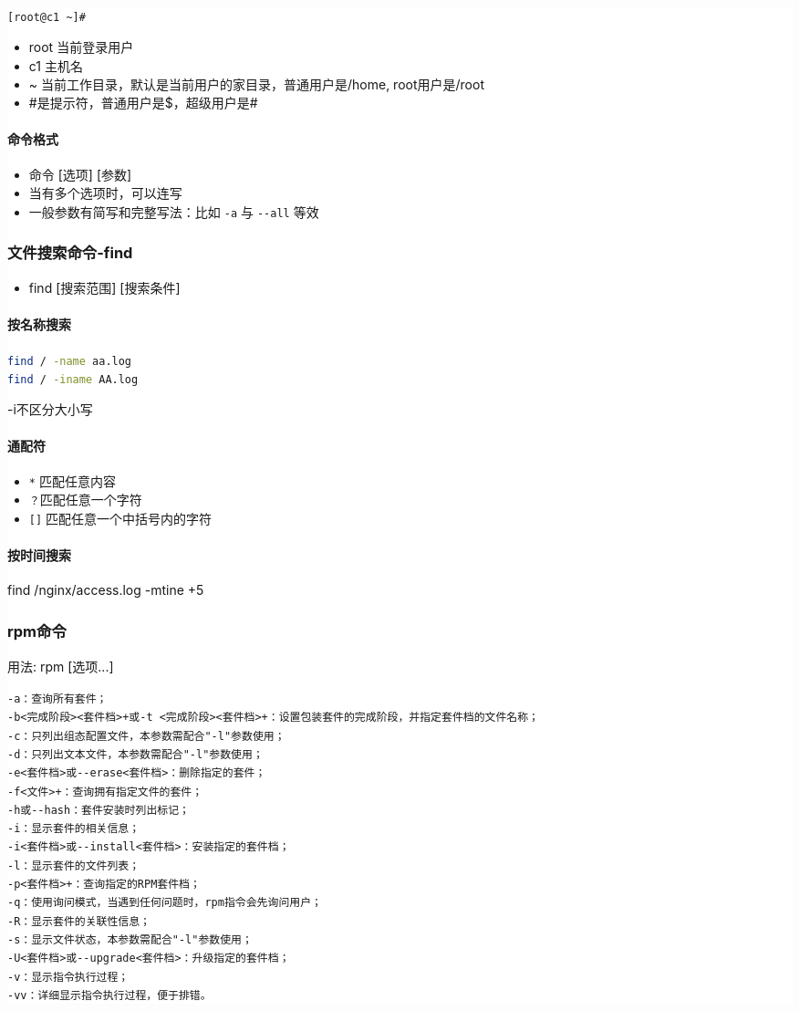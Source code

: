 ```bash
[root@c1 ~]# 
```

- root 当前登录用户
- c1 主机名
- ~ 当前工作目录，默认是当前用户的家目录，普通用户是/home, root用户是/root
- #是提示符，普通用户是$，超级用户是#

#### 命令格式

- 命令 [选项] [参数]
- 当有多个选项时，可以连写
- 一般参数有简写和完整写法：比如 `-a` 与 `--all` 等效

### 文件搜索命令-find

- find [搜索范围] [搜索条件]

#### 按名称搜索

```bash
find / -name aa.log
find / -iname AA.log 
```

-i不区分大小写

#### 通配符

- `*` 匹配任意内容
-  `？`匹配任意一个字符
- `[]` 匹配任意一个中括号内的字符

#### 按时间搜索

find /nginx/access.log -mtine +5

### rpm命令

用法: rpm [选项...]

```
-a：查询所有套件；
-b<完成阶段><套件档>+或-t <完成阶段><套件档>+：设置包装套件的完成阶段，并指定套件档的文件名称；
-c：只列出组态配置文件，本参数需配合"-l"参数使用；
-d：只列出文本文件，本参数需配合"-l"参数使用；
-e<套件档>或--erase<套件档>：删除指定的套件；
-f<文件>+：查询拥有指定文件的套件；
-h或--hash：套件安装时列出标记；
-i：显示套件的相关信息；
-i<套件档>或--install<套件档>：安装指定的套件档；
-l：显示套件的文件列表；
-p<套件档>+：查询指定的RPM套件档；
-q：使用询问模式，当遇到任何问题时，rpm指令会先询问用户；
-R：显示套件的关联性信息；
-s：显示文件状态，本参数需配合"-l"参数使用；
-U<套件档>或--upgrade<套件档>：升级指定的套件档；
-v：显示指令执行过程；
-vv：详细显示指令执行过程，便于排错。
```


  [百度网盘链接]: 链接：https://pan.baidu.com/s/18Ot3nsPpn2c_OEVSfLt8ew
